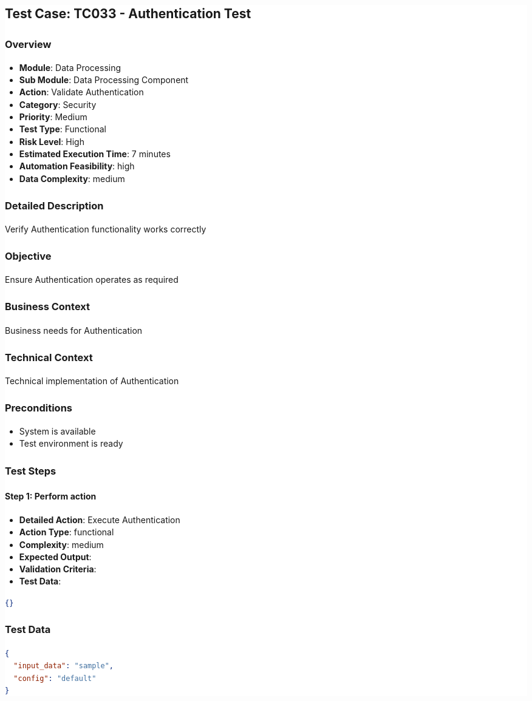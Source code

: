 
## Test Case: TC033 - Authentication Test

### Overview
- **Module**: Data Processing
- **Sub Module**: Data Processing Component
- **Action**: Validate Authentication
- **Category**: Security
- **Priority**: Medium
- **Test Type**: Functional
- **Risk Level**: High
- **Estimated Execution Time**: 7 minutes
- **Automation Feasibility**: high
- **Data Complexity**: medium

### Detailed Description
Verify Authentication functionality works correctly

### Objective
Ensure Authentication operates as required

### Business Context
Business needs for Authentication

### Technical Context
Technical implementation of Authentication

### Preconditions
- System is available
- Test environment is ready

### Test Steps
#### Step 1: Perform action
- **Detailed Action**: Execute Authentication
- **Action Type**: functional
- **Complexity**: medium
- **Expected Output**: 
- **Validation Criteria**:
- **Test Data**:
```json
{}
```

### Test Data
```json
{
  "input_data": "sample",
  "config": "default"
}
```
